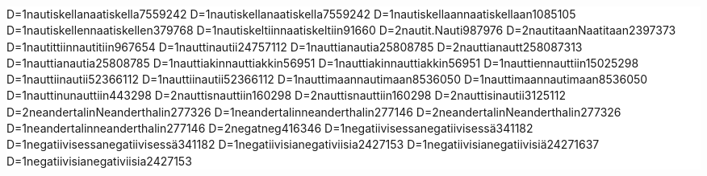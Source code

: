 <tr><td>D=1</td><td>nautiskella</td><td>naatiskella</td><td>7559</td><td>242</td></tr>

<tr><td>D=1</td><td>nautiskella</td><td>naatiskella</td><td>7559</td><td>242</td></tr>

<tr><td>D=1</td><td>nautiskellaan</td><td>naatiskellaan</td><td>1085</td><td>105</td></tr>

<tr><td>D=1</td><td>nautiskellen</td><td>naatiskellen</td><td>3797</td><td>68</td></tr>

<tr><td>D=1</td><td>nautiskeltiin</td><td>naatiskeltiin</td><td>916</td><td>60</td></tr>

<tr><td>D=2</td><td>nautit</td><td>.Nauti</td><td>9879</td><td>76</td></tr>

<tr><td>D=2</td><td>nautitaan</td><td>Naatitaan</td><td>23973</td><td>73</td></tr>

<tr><td>D=1</td><td>nautittiin</td><td>nautitiin</td><td>9676</td><td>54</td></tr>

<tr><td>D=1</td><td>nautti</td><td>nautii</td><td>24757</td><td>112</td></tr>

<tr><td>D=1</td><td>nauttia</td><td>nautia</td><td>258087</td><td>85</td></tr>

<tr><td>D=2</td><td>nauttia</td><td>nautt</td><td>258087</td><td>313</td></tr>

<tr><td>D=1</td><td>nauttia</td><td>nautia</td><td>258087</td><td>85</td></tr>

<tr><td>D=1</td><td>nauttiakin</td><td>nauttiakkin</td><td>569</td><td>51</td></tr>

<tr><td>D=1</td><td>nauttiakin</td><td>nauttiakkin</td><td>569</td><td>51</td></tr>

<tr><td>D=1</td><td>nauttien</td><td>nauttiin</td><td>15025</td><td>298</td></tr>

<tr><td>D=1</td><td>nauttii</td><td>nautii</td><td>52366</td><td>112</td></tr>

<tr><td>D=1</td><td>nauttii</td><td>nautii</td><td>52366</td><td>112</td></tr>

<tr><td>D=1</td><td>nauttimaan</td><td>nautimaan</td><td>85360</td><td>50</td></tr>

<tr><td>D=1</td><td>nauttimaan</td><td>nautimaan</td><td>85360</td><td>50</td></tr>

<tr><td>D=1</td><td>nauttinu</td><td>nauttiin</td><td>443</td><td>298</td></tr>

<tr><td>D=2</td><td>nauttis</td><td>nauttiin</td><td>160</td><td>298</td></tr>

<tr><td>D=2</td><td>nauttis</td><td>nauttiin</td><td>160</td><td>298</td></tr>

<tr><td>D=2</td><td>nauttisi</td><td>nautii</td><td>3125</td><td>112</td></tr>

<tr><td>D=2</td><td>neandertalin</td><td>Neanderthalin</td><td>277</td><td>326</td></tr>

<tr><td>D=1</td><td>neandertalin</td><td>neanderthalin</td><td>277</td><td>146</td></tr>

<tr><td>D=2</td><td>neandertalin</td><td>Neanderthalin</td><td>277</td><td>326</td></tr>

<tr><td>D=1</td><td>neandertalin</td><td>neanderthalin</td><td>277</td><td>146</td></tr>

<tr><td>D=2</td><td>negat</td><td>neg</td><td>416</td><td>346</td></tr>

<tr><td>D=1</td><td>negatiivisessa</td><td>negatiivisessä</td><td>3411</td><td>82</td></tr>

<tr><td>D=1</td><td>negatiivisessa</td><td>negatiivisessä</td><td>3411</td><td>82</td></tr>

<tr><td>D=1</td><td>negatiivisia</td><td>negativiisia</td><td>24271</td><td>53</td></tr>

<tr><td>D=1</td><td>negatiivisia</td><td>negatiivisiä</td><td>24271</td><td>637</td></tr>

<tr><td>D=1</td><td>negatiivisia</td><td>negativiisia</td><td>24271</td><td>53</td></tr>
